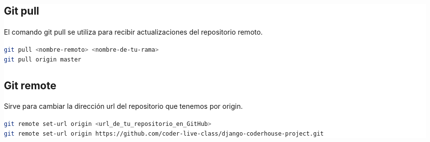## Git pull
El comando git pull se utiliza para recibir actualizaciones del repositorio remoto.
```bash
git pull <nombre-remoto> <nombre-de-tu-rama>
git pull origin master
```
## Git remote
Sirve para cambiar la dirección url del repositorio que tenemos por origin.
```bash
git remote set-url origin <url_de_tu_repositorio_en_GitHub>
git remote set-url origin https://github.com/coder-live-class/django-coderhouse-project.git
```

